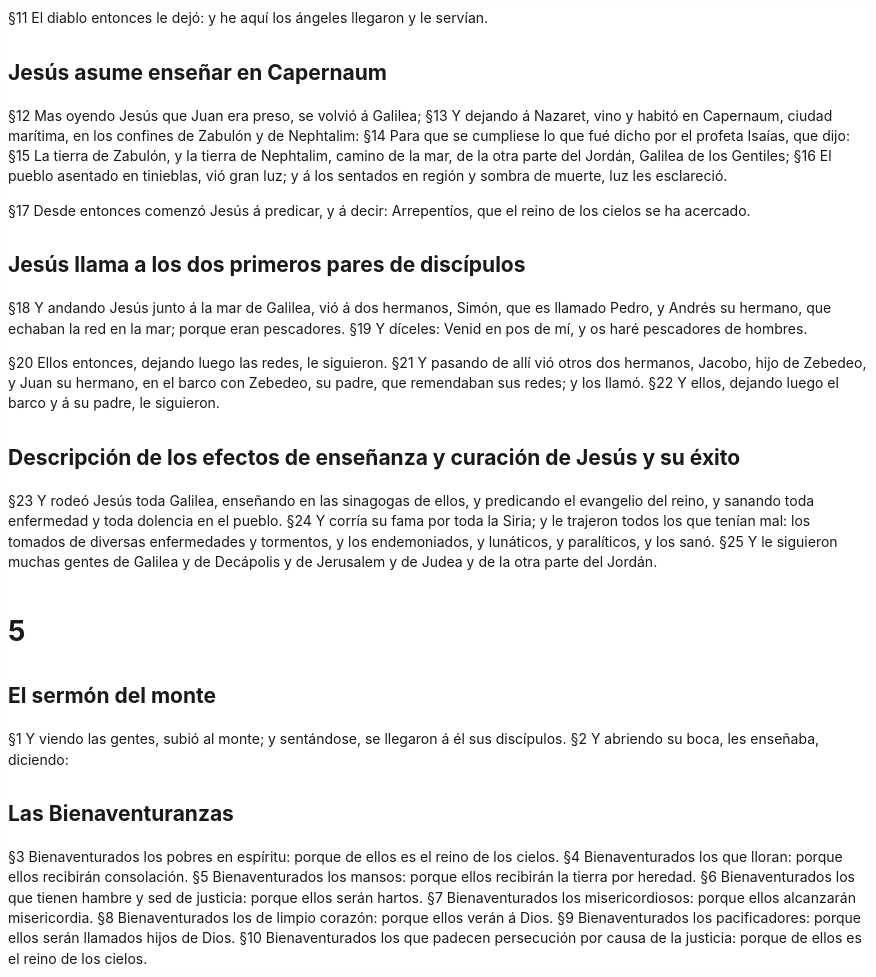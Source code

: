 §11 El diablo entonces le dejó: y he aquí los ángeles llegaron y le servían.

## Jesús asume enseñar en Capernaum
§12 Mas oyendo Jesús que Juan era preso, se volvió á Galilea; 
§13 Y dejando á Nazaret, vino y habitó en Capernaum, ciudad marítima, en los confines de Zabulón y de Nephtalim: 
§14 Para que se cumpliese lo que fué dicho por el profeta Isaías, que dijo: 
§15 La tierra de Zabulón, y la tierra de Nephtalim, camino de la mar, de la otra parte del Jordán, Galilea de los Gentiles; 
§16 El pueblo asentado en tinieblas, vió gran luz; y á los sentados en región y sombra de muerte, luz les esclareció.

§17 Desde entonces comenzó Jesús á predicar, y á decir: Arrepentíos, que el reino de los cielos se ha acercado.

## Jesús llama a los dos primeros pares de discípulos
§18 Y andando Jesús junto á la mar de Galilea, vió á dos hermanos, Simón, que es llamado Pedro, y Andrés su hermano, que echaban la red en la mar; porque eran pescadores. 
§19 Y díceles: Venid en pos de mí, y os haré pescadores de hombres.

§20 Ellos entonces, dejando luego las redes, le siguieron. 
§21 Y pasando de allí vió otros dos hermanos, Jacobo, hijo de Zebedeo, y Juan su hermano, en el barco con Zebedeo, su padre, que remendaban sus redes; y los llamó. 
§22 Y ellos, dejando luego el barco y á su padre, le siguieron.

## Descripción de los efectos de enseñanza y curación de Jesús y su éxito
§23 Y rodeó Jesús toda Galilea, enseñando en las sinagogas de ellos, y predicando el evangelio del reino, y sanando toda enfermedad y toda dolencia en el pueblo. 
§24 Y corría su fama por toda la Siria; y le trajeron todos los que tenían mal: los tomados de diversas enfermedades y tormentos, y los endemoniados, y lunáticos, y paralíticos, y los sanó. 
§25 Y le siguieron muchas gentes de Galilea y de Decápolis y de Jerusalem y de Judea y de la otra parte del Jordán. 

# 5 
## El sermón del monte
§1 Y viendo las gentes, subió al monte; y sentándose, se llegaron á él sus discípulos. 
§2 Y abriendo su boca, les enseñaba, diciendo:

## Las Bienaventuranzas
§3 Bienaventurados los pobres en espíritu: porque de ellos es el reino de los cielos. 
§4 Bienaventurados los que lloran: porque ellos recibirán consolación. 
§5 Bienaventurados los mansos: porque ellos recibirán la tierra por heredad. 
§6 Bienaventurados los que tienen hambre y sed de justicia: porque ellos serán hartos. 
§7 Bienaventurados los misericordiosos: porque ellos alcanzarán misericordia. 
§8 Bienaventurados los de limpio corazón: porque ellos verán á Dios. 
§9 Bienaventurados los pacificadores: porque ellos serán llamados hijos de Dios. 
§10 Bienaventurados los que padecen persecución por causa de la justicia: porque de ellos es el reino de los cielos.
